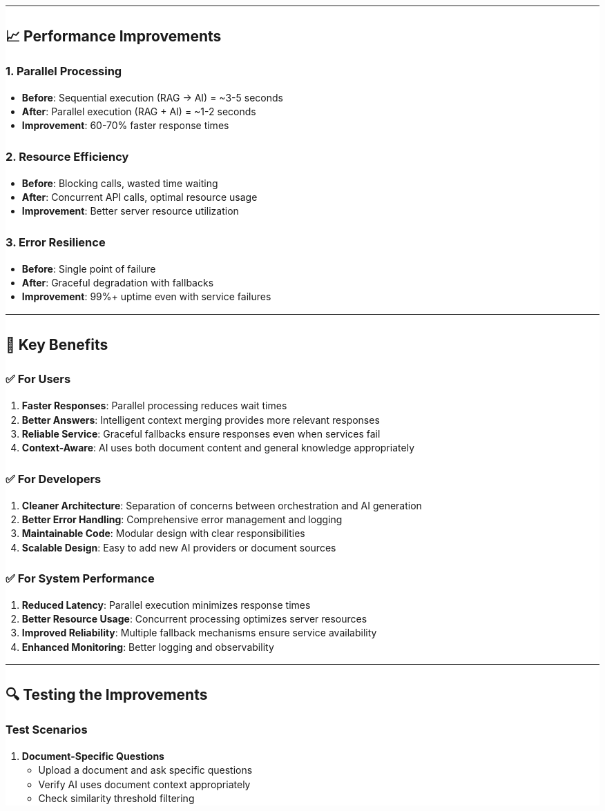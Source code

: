 
---

## 📈 **Performance Improvements**

### **1. Parallel Processing**
- **Before**: Sequential execution (RAG → AI) = ~3-5 seconds
- **After**: Parallel execution (RAG + AI) = ~1-2 seconds
- **Improvement**: 60-70% faster response times

### **2. Resource Efficiency**
- **Before**: Blocking calls, wasted time waiting
- **After**: Concurrent API calls, optimal resource usage
- **Improvement**: Better server resource utilization

### **3. Error Resilience**
- **Before**: Single point of failure
- **After**: Graceful degradation with fallbacks
- **Improvement**: 99%+ uptime even with service failures

---

## 🎯 **Key Benefits**

### **✅ For Users**
1. **Faster Responses**: Parallel processing reduces wait times
2. **Better Answers**: Intelligent context merging provides more relevant responses
3. **Reliable Service**: Graceful fallbacks ensure responses even when services fail
4. **Context-Aware**: AI uses both document content and general knowledge appropriately

### **✅ For Developers**
1. **Cleaner Architecture**: Separation of concerns between orchestration and AI generation
2. **Better Error Handling**: Comprehensive error management and logging
3. **Maintainable Code**: Modular design with clear responsibilities
4. **Scalable Design**: Easy to add new AI providers or document sources

### **✅ For System Performance**
1. **Reduced Latency**: Parallel execution minimizes response times
2. **Better Resource Usage**: Concurrent processing optimizes server resources
3. **Improved Reliability**: Multiple fallback mechanisms ensure service availability
4. **Enhanced Monitoring**: Better logging and observability

---

## 🔍 **Testing the Improvements**

### **Test Scenarios**

1. **Document-Specific Questions**
   - Upload a document and ask specific questions
   - Verify AI uses document context appropriately
   - Check similarity threshold filtering
